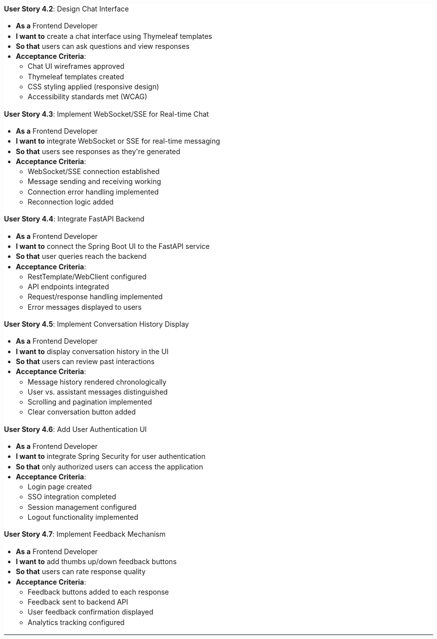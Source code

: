 **User Story 4.2**: Design Chat Interface
- **As a** Frontend Developer
- **I want to** create a chat interface using Thymeleaf templates
- **So that** users can ask questions and view responses
- **Acceptance Criteria**:
  - Chat UI wireframes approved
  - Thymeleaf templates created
  - CSS styling applied (responsive design)
  - Accessibility standards met (WCAG)

**User Story 4.3**: Implement WebSocket/SSE for Real-time Chat
- **As a** Frontend Developer
- **I want to** integrate WebSocket or SSE for real-time messaging
- **So that** users see responses as they're generated
- **Acceptance Criteria**:
  - WebSocket/SSE connection established
  - Message sending and receiving working
  - Connection error handling implemented
  - Reconnection logic added

**User Story 4.4**: Integrate FastAPI Backend
- **As a** Frontend Developer
- **I want to** connect the Spring Boot UI to the FastAPI service
- **So that** user queries reach the backend
- **Acceptance Criteria**:
  - RestTemplate/WebClient configured
  - API endpoints integrated
  - Request/response handling implemented
  - Error messages displayed to users

**User Story 4.5**: Implement Conversation History Display
- **As a** Frontend Developer
- **I want to** display conversation history in the UI
- **So that** users can review past interactions
- **Acceptance Criteria**:
  - Message history rendered chronologically
  - User vs. assistant messages distinguished
  - Scrolling and pagination implemented
  - Clear conversation button added

**User Story 4.6**: Add User Authentication UI
- **As a** Frontend Developer
- **I want to** integrate Spring Security for user authentication
- **So that** only authorized users can access the application
- **Acceptance Criteria**:
  - Login page created
  - SSO integration completed
  - Session management configured
  - Logout functionality implemented

**User Story 4.7**: Implement Feedback Mechanism
- **As a** Frontend Developer
- **I want to** add thumbs up/down feedback buttons
- **So that** users can rate response quality
- **Acceptance Criteria**:
  - Feedback buttons added to each response
  - Feedback sent to backend API
  - User feedback confirmation displayed
  - Analytics tracking configured

---